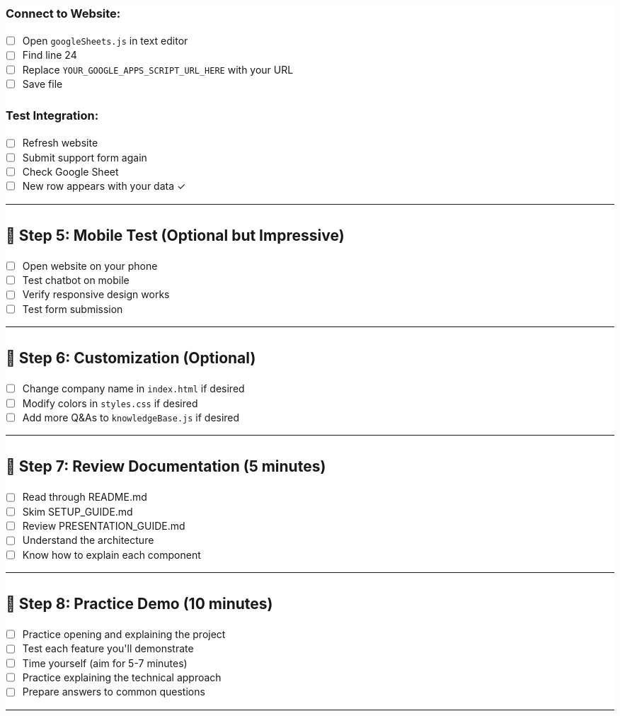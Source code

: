 ### Connect to Website:
- [ ] Open `googleSheets.js` in text editor
- [ ] Find line 24
- [ ] Replace `YOUR_GOOGLE_APPS_SCRIPT_URL_HERE` with your URL
- [ ] Save file

### Test Integration:
- [ ] Refresh website
- [ ] Submit support form again
- [ ] Check Google Sheet
- [ ] New row appears with your data ✓

---

## 📱 Step 5: Mobile Test (Optional but Impressive)

- [ ] Open website on your phone
- [ ] Test chatbot on mobile
- [ ] Verify responsive design works
- [ ] Test form submission

---

## 🎨 Step 6: Customization (Optional)

- [ ] Change company name in `index.html` if desired
- [ ] Modify colors in `styles.css` if desired
- [ ] Add more Q&As to `knowledgeBase.js` if desired

---

## 📝 Step 7: Review Documentation (5 minutes)

- [ ] Read through README.md
- [ ] Skim SETUP_GUIDE.md
- [ ] Review PRESENTATION_GUIDE.md
- [ ] Understand the architecture
- [ ] Know how to explain each component

---

## 🎤 Step 8: Practice Demo (10 minutes)

- [ ] Practice opening and explaining the project
- [ ] Test each feature you'll demonstrate
- [ ] Time yourself (aim for 5-7 minutes)
- [ ] Practice explaining the technical approach
- [ ] Prepare answers to common questions

---
